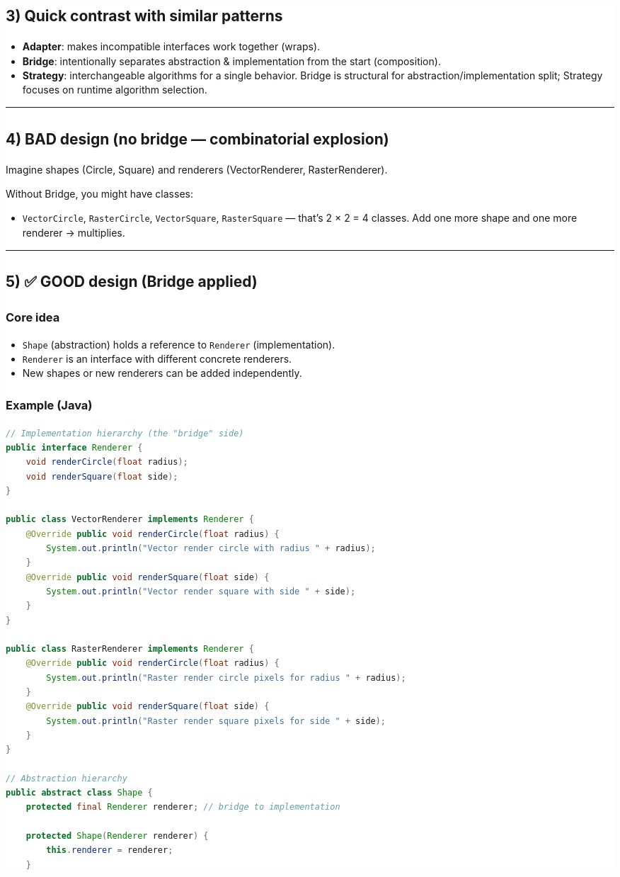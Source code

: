
## 3) Quick contrast with similar patterns

* **Adapter**: makes incompatible interfaces work together (wraps).
* **Bridge**: intentionally separates abstraction & implementation from the start (composition).
* **Strategy**: interchangeable algorithms for a single behavior. Bridge is structural for abstraction/implementation split; Strategy focuses on runtime algorithm selection.

---

## 4) BAD design (no bridge — combinatorial explosion)

Imagine shapes (Circle, Square) and renderers (VectorRenderer, RasterRenderer).

Without Bridge, you might have classes:

* `VectorCircle`, `RasterCircle`, `VectorSquare`, `RasterSquare` — that’s 2 × 2 = 4 classes.
  Add one more shape and one more renderer → multiplies.

---

## 5) ✅ GOOD design (Bridge applied)

### Core idea

* `Shape` (abstraction) holds a reference to `Renderer` (implementation).
* `Renderer` is an interface with different concrete renderers.
* New shapes or new renderers can be added independently.

### Example (Java)

```java
// Implementation hierarchy (the "bridge" side)
public interface Renderer {
    void renderCircle(float radius);
    void renderSquare(float side);
}

public class VectorRenderer implements Renderer {
    @Override public void renderCircle(float radius) {
        System.out.println("Vector render circle with radius " + radius);
    }
    @Override public void renderSquare(float side) {
        System.out.println("Vector render square with side " + side);
    }
}

public class RasterRenderer implements Renderer {
    @Override public void renderCircle(float radius) {
        System.out.println("Raster render circle pixels for radius " + radius);
    }
    @Override public void renderSquare(float side) {
        System.out.println("Raster render square pixels for side " + side);
    }
}

// Abstraction hierarchy
public abstract class Shape {
    protected final Renderer renderer; // bridge to implementation

    protected Shape(Renderer renderer) {
        this.renderer = renderer;
    }

```